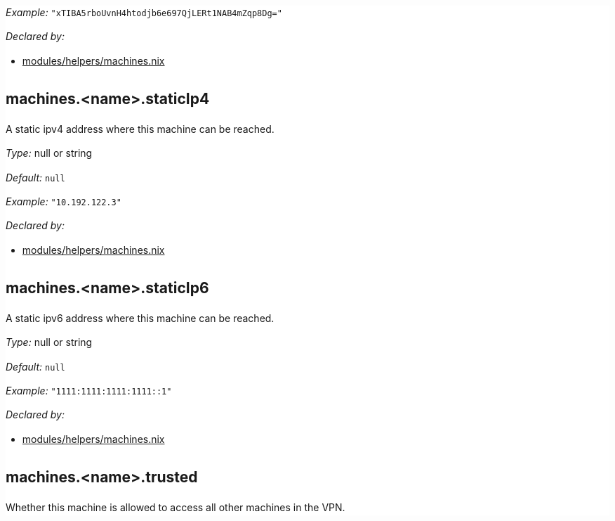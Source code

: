 *Example:*
` "xTIBA5rboUvnH4htodjb6e697QjLERt1NAB4mZqp8Dg=" `

*Declared by:*
 - [modules/helpers/machines\.nix](modules/helpers/machines.nix)



## machines\.\<name>\.staticIp4



A static ipv4 address where this machine can be reached\.



*Type:*
null or string



*Default:*
` null `



*Example:*
` "10.192.122.3" `

*Declared by:*
 - [modules/helpers/machines\.nix](modules/helpers/machines.nix)



## machines\.\<name>\.staticIp6



A static ipv6 address where this machine can be reached\.



*Type:*
null or string



*Default:*
` null `



*Example:*
` "1111:1111:1111:1111::1" `

*Declared by:*
 - [modules/helpers/machines\.nix](modules/helpers/machines.nix)



## machines\.\<name>\.trusted



Whether this machine is allowed to access all other machines in the VPN\.
